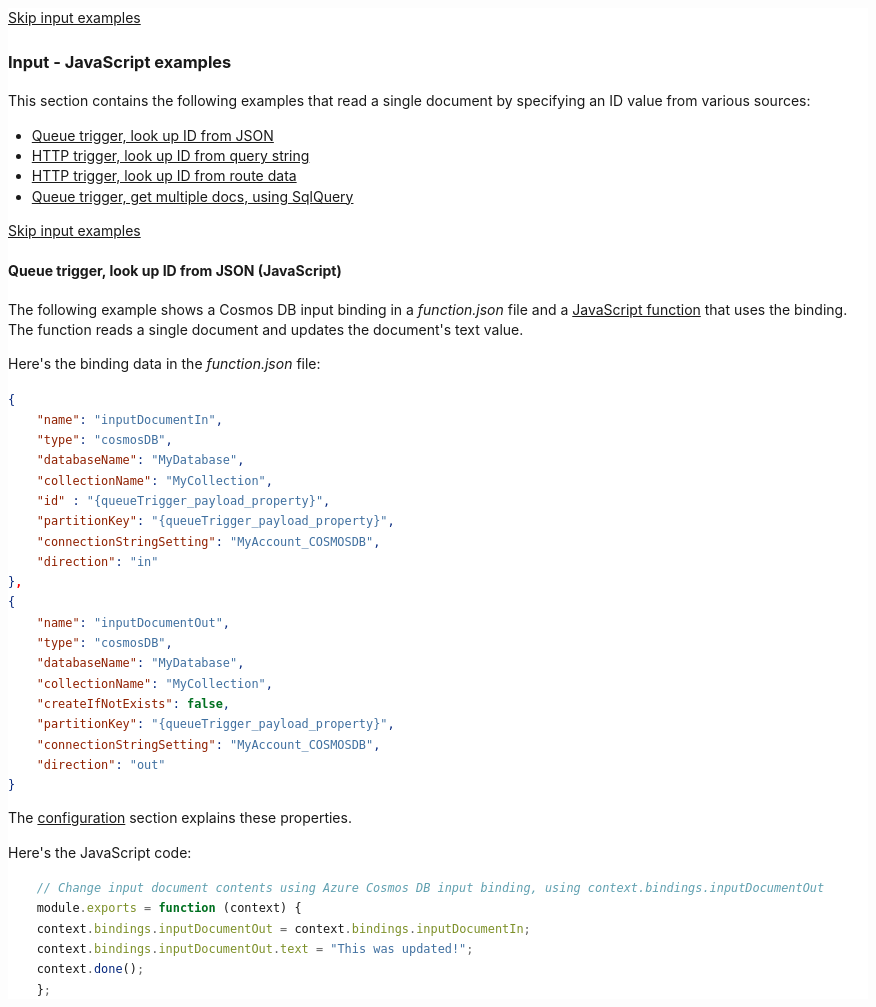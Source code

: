 [Skip input examples](#input---attributes)

### Input - JavaScript examples

This section contains the following examples that read a single document by specifying an ID value from various sources:

* [Queue trigger, look up ID from JSON](#queue-trigger-look-up-id-from-json-javascript)
* [HTTP trigger, look up ID from query string](#http-trigger-look-up-id-from-query-string-javascript)
* [HTTP trigger, look up ID from route data](#http-trigger-look-up-id-from-route-data-javascript)
* [Queue trigger, get multiple docs, using SqlQuery](#queue-trigger-get-multiple-docs-using-sqlquery-javascript)

[Skip input examples](#input---attributes)

#### Queue trigger, look up ID from JSON (JavaScript)

The following example shows a Cosmos DB input binding in a *function.json* file and a [JavaScript function](functions-reference-node.md) that uses the binding. The function reads a single document and updates the document's text value.

Here's the binding data in the *function.json* file:

```json
{
    "name": "inputDocumentIn",
    "type": "cosmosDB",
    "databaseName": "MyDatabase",
    "collectionName": "MyCollection",
    "id" : "{queueTrigger_payload_property}",
    "partitionKey": "{queueTrigger_payload_property}",
    "connectionStringSetting": "MyAccount_COSMOSDB",
    "direction": "in"
},
{
    "name": "inputDocumentOut",
    "type": "cosmosDB",
    "databaseName": "MyDatabase",
    "collectionName": "MyCollection",
    "createIfNotExists": false,
    "partitionKey": "{queueTrigger_payload_property}",
    "connectionStringSetting": "MyAccount_COSMOSDB",
    "direction": "out"
}
```
The [configuration](#input---configuration) section explains these properties.

Here's the JavaScript code:

```javascript
    // Change input document contents using Azure Cosmos DB input binding, using context.bindings.inputDocumentOut
    module.exports = function (context) {
    context.bindings.inputDocumentOut = context.bindings.inputDocumentIn;
    context.bindings.inputDocumentOut.text = "This was updated!";
    context.done();
    };
```
